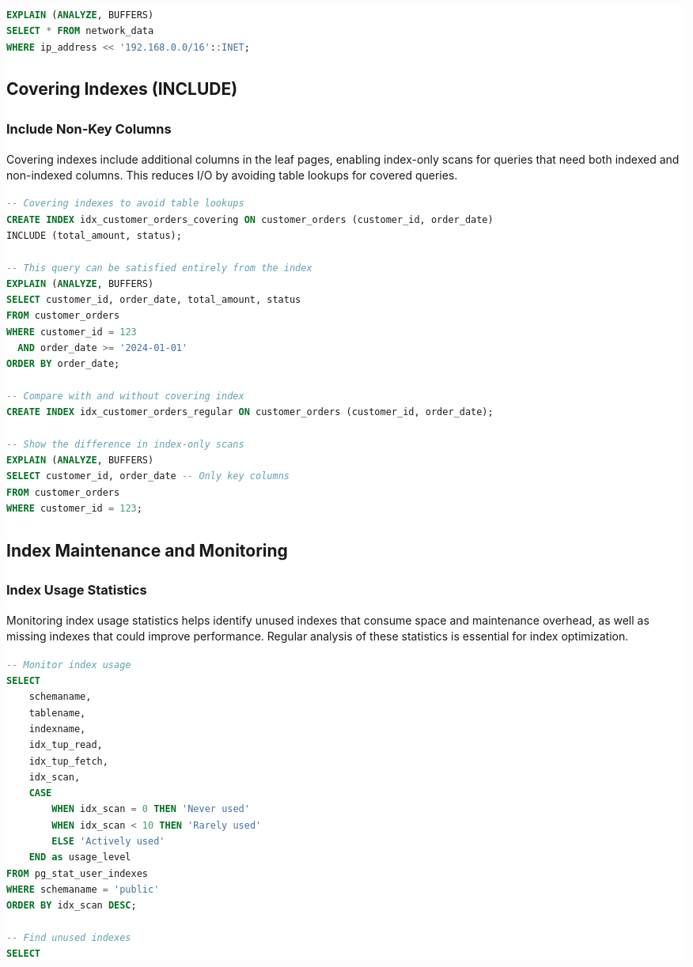 ```sql
EXPLAIN (ANALYZE, BUFFERS)
SELECT * FROM network_data 
WHERE ip_address << '192.168.0.0/16'::INET;
```

## Covering Indexes (INCLUDE)

### Include Non-Key Columns

Covering indexes include additional columns in the leaf pages, enabling index-only scans for queries that need both indexed and non-indexed columns. This reduces I/O by avoiding table lookups for covered queries.

```sql
-- Covering indexes to avoid table lookups
CREATE INDEX idx_customer_orders_covering ON customer_orders (customer_id, order_date) 
INCLUDE (total_amount, status);

-- This query can be satisfied entirely from the index
EXPLAIN (ANALYZE, BUFFERS)
SELECT customer_id, order_date, total_amount, status
FROM customer_orders 
WHERE customer_id = 123 
  AND order_date >= '2024-01-01'
ORDER BY order_date;

-- Compare with and without covering index
CREATE INDEX idx_customer_orders_regular ON customer_orders (customer_id, order_date);

-- Show the difference in index-only scans
EXPLAIN (ANALYZE, BUFFERS)
SELECT customer_id, order_date -- Only key columns
FROM customer_orders 
WHERE customer_id = 123;
```

## Index Maintenance and Monitoring

### Index Usage Statistics

Monitoring index usage statistics helps identify unused indexes that consume space and maintenance overhead, as well as missing indexes that could improve performance. Regular analysis of these statistics is essential for index optimization.

```sql
-- Monitor index usage
SELECT 
    schemaname,
    tablename,
    indexname,
    idx_tup_read,
    idx_tup_fetch,
    idx_scan,
    CASE 
        WHEN idx_scan = 0 THEN 'Never used'
        WHEN idx_scan < 10 THEN 'Rarely used'
        ELSE 'Actively used'
    END as usage_level
FROM pg_stat_user_indexes
WHERE schemaname = 'public'
ORDER BY idx_scan DESC;

-- Find unused indexes
SELECT 
```
